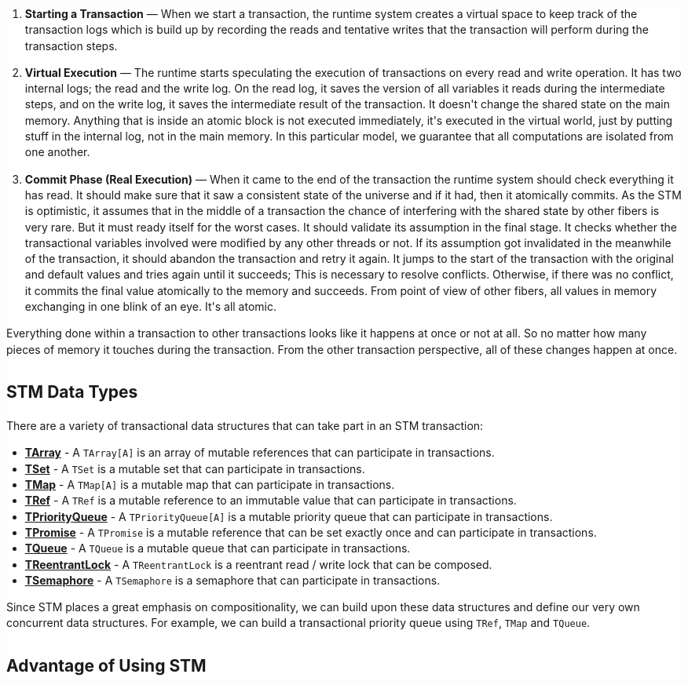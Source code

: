 1. **Starting a Transaction** — When we start a transaction, the runtime system creates a virtual space to keep track of the transaction logs which is build up by recording the reads and tentative writes that the transaction will perform during the transaction steps.

2. **Virtual Execution** — The runtime starts speculating the execution of transactions on every read and write operation. It has two internal logs;  the read and the write log. On the read log, it saves the version of all variables it reads during the intermediate steps, and on the write log, it saves the intermediate result of the transaction. It doesn't change the shared state on the main memory. Anything that is inside an atomic block is not executed immediately, it's executed in the virtual world, just by putting stuff in the internal log, not in the main memory. In this particular model, we guarantee that all computations are isolated from one another.

3. **Commit Phase (Real Execution)** — When it came to the end of the transaction the runtime system should check everything it has read. It should make sure that it saw a consistent state of the universe and if it had, then it atomically commits. As the STM is optimistic, it assumes that in the middle of a transaction the chance of interfering with the shared state by other fibers is very rare. But it must ready itself for the worst cases. It should validate its assumption in the final stage. It checks whether the transactional variables involved were modified by any other threads or not. If its assumption got invalidated in the meanwhile of the transaction, it should abandon the transaction and retry it again. It jumps to the start of the transaction with the original and default values and tries again until it succeeds; This is necessary to resolve conflicts. Otherwise, if there was no conflict, it commits the final value atomically to the memory and succeeds. From point of view of other fibers, all values in memory exchanging in one blink of an eye. It's all atomic.

Everything done within a transaction to other transactions looks like it happens at once or not at all. So no matter how many pieces of memory it touches during the transaction. From the other transaction perspective, all of these changes happen at once.


## STM Data Types
There are a variety of transactional data structures that can take part in an STM transaction:

- **[TArray](tarray.md)** - A `TArray[A]` is an array of mutable references that can participate in transactions.
- **[TSet](tset.md)** - A `TSet` is a mutable set that can participate in transactions.
- **[TMap](tmap.md)** - A `TMap[A]` is a mutable map that can participate in transactions.
- **[TRef](tref.md)** - A `TRef` is a mutable reference to an immutable value that can participate in transactions.
- **[TPriorityQueue](tpriorityqueue.md)** - A `TPriorityQueue[A]` is a mutable priority queue that can participate in transactions.
- **[TPromise](tpromise.md)** - A `TPromise` is a mutable reference that can be set exactly once and can participate in transactions.
- **[TQueue](tqueue.md)** - A `TQueue` is a mutable queue that can participate in transactions.
- **[TReentrantLock](treentrantlock.md)** - A `TReentrantLock` is a reentrant read / write lock that can be composed.
- **[TSemaphore](tsemaphore.md)** - A `TSemaphore` is a semaphore that can participate in transactions.

Since STM places a great emphasis on compositionality, we can build upon these data structures and define our very own concurrent data structures. For example, we can build a transactional priority queue using `TRef`, `TMap` and `TQueue`.

## Advantage of Using STM

